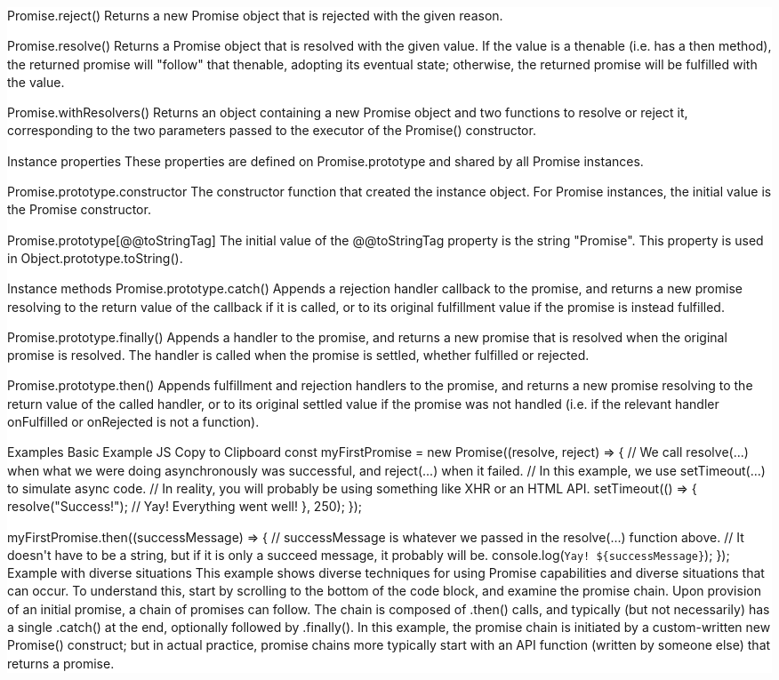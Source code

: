 Promise.reject()
Returns a new Promise object that is rejected with the given reason.

Promise.resolve()
Returns a Promise object that is resolved with the given value. If the value is a thenable (i.e. has a then method), the returned promise will "follow" that thenable, adopting its eventual state; otherwise, the returned promise will be fulfilled with the value.

Promise.withResolvers()
Returns an object containing a new Promise object and two functions to resolve or reject it, corresponding to the two parameters passed to the executor of the Promise() constructor.

Instance properties
These properties are defined on Promise.prototype and shared by all Promise instances.

Promise.prototype.constructor
The constructor function that created the instance object. For Promise instances, the initial value is the Promise constructor.

Promise.prototype[@@toStringTag]
The initial value of the @@toStringTag property is the string "Promise". This property is used in Object.prototype.toString().

Instance methods
Promise.prototype.catch()
Appends a rejection handler callback to the promise, and returns a new promise resolving to the return value of the callback if it is called, or to its original fulfillment value if the promise is instead fulfilled.

Promise.prototype.finally()
Appends a handler to the promise, and returns a new promise that is resolved when the original promise is resolved. The handler is called when the promise is settled, whether fulfilled or rejected.

Promise.prototype.then()
Appends fulfillment and rejection handlers to the promise, and returns a new promise resolving to the return value of the called handler, or to its original settled value if the promise was not handled (i.e. if the relevant handler onFulfilled or onRejected is not a function).

Examples
Basic Example
JS
Copy to Clipboard
const myFirstPromise = new Promise((resolve, reject) => {
  // We call resolve(...) when what we were doing asynchronously was successful, and reject(...) when it failed.
  // In this example, we use setTimeout(...) to simulate async code.
  // In reality, you will probably be using something like XHR or an HTML API.
  setTimeout(() => {
    resolve("Success!"); // Yay! Everything went well!
  }, 250);
});

myFirstPromise.then((successMessage) => {
  // successMessage is whatever we passed in the resolve(...) function above.
  // It doesn't have to be a string, but if it is only a succeed message, it probably will be.
  console.log(`Yay! ${successMessage}`);
});
Example with diverse situations
This example shows diverse techniques for using Promise capabilities and diverse situations that can occur. To understand this, start by scrolling to the bottom of the code block, and examine the promise chain. Upon provision of an initial promise, a chain of promises can follow. The chain is composed of .then() calls, and typically (but not necessarily) has a single .catch() at the end, optionally followed by .finally(). In this example, the promise chain is initiated by a custom-written new Promise() construct; but in actual practice, promise chains more typically start with an API function (written by someone else) that returns a promise.
